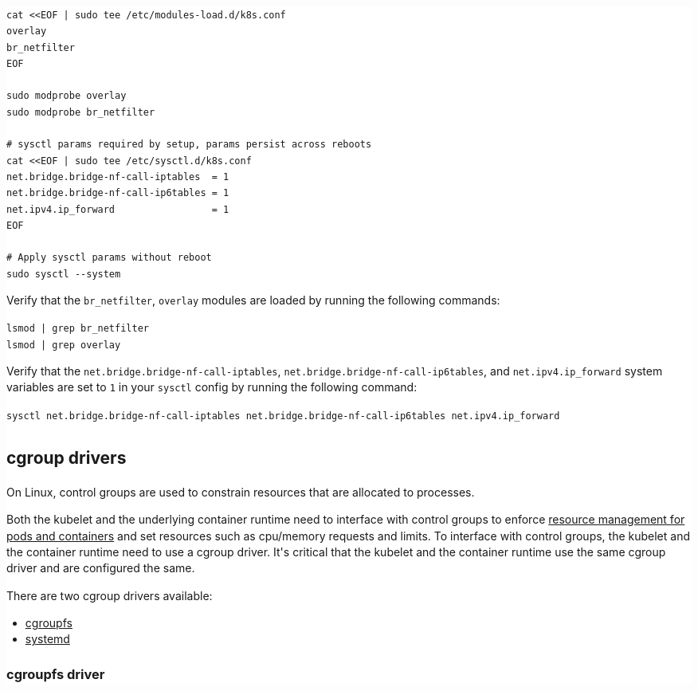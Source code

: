 ```shell
cat <<EOF | sudo tee /etc/modules-load.d/k8s.conf
overlay
br_netfilter
EOF

sudo modprobe overlay
sudo modprobe br_netfilter

# sysctl params required by setup, params persist across reboots
cat <<EOF | sudo tee /etc/sysctl.d/k8s.conf
net.bridge.bridge-nf-call-iptables  = 1
net.bridge.bridge-nf-call-ip6tables = 1
net.ipv4.ip_forward                 = 1
EOF

# Apply sysctl params without reboot
sudo sysctl --system
```

Verify that the `br_netfilter`, `overlay` modules are loaded by running the following commands:

```shell
lsmod | grep br_netfilter
lsmod | grep overlay
```

Verify that the `net.bridge.bridge-nf-call-iptables`, `net.bridge.bridge-nf-call-ip6tables`, and `net.ipv4.ip_forward` system variables are set to `1` in your `sysctl` config by running the following command:

```shell
sysctl net.bridge.bridge-nf-call-iptables net.bridge.bridge-nf-call-ip6tables net.ipv4.ip_forward
```

## cgroup drivers

On Linux, control groups are used to constrain resources that are allocated to processes.

Both the kubelet and the underlying container runtime need to interface with control groups to enforce [resource management for pods and containers](https://kubernetes.io/docs/concepts/configuration/manage-resources-containers/) and set resources such as cpu/memory requests and limits. To interface with control groups, the kubelet and the container runtime need to use a cgroup driver. It's critical that the kubelet and the container runtime use the same cgroup driver and are configured the same.

There are two cgroup drivers available:

- [cgroupfs](https://kubernetes.io/docs/setup/production-environment/container-runtimes/#cgroupfs-cgroup-driver)
- [systemd](https://kubernetes.io/docs/setup/production-environment/container-runtimes/#systemd-cgroup-driver)

### cgroupfs driver
